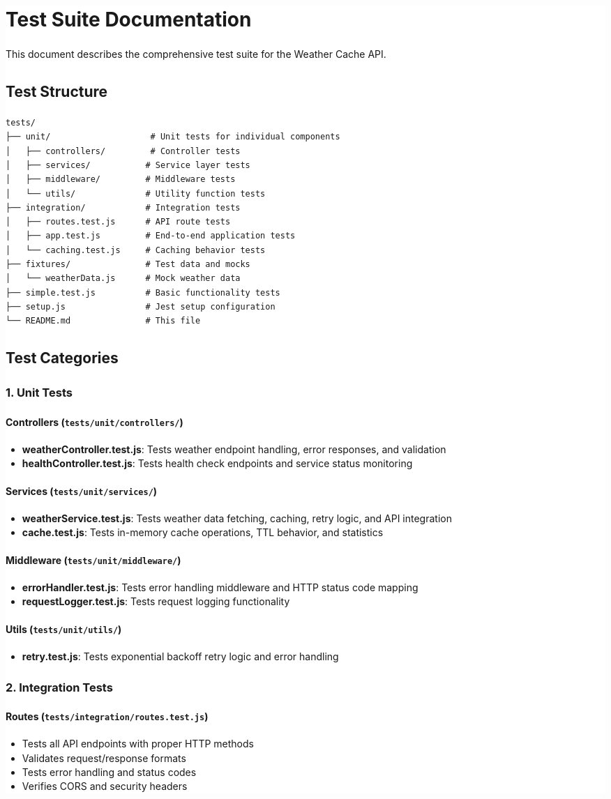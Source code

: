 # Test Suite Documentation

This document describes the comprehensive test suite for the Weather Cache API.

## Test Structure

```
tests/
├── unit/                    # Unit tests for individual components
│   ├── controllers/         # Controller tests
│   ├── services/           # Service layer tests
│   ├── middleware/         # Middleware tests
│   └── utils/              # Utility function tests
├── integration/            # Integration tests
│   ├── routes.test.js      # API route tests
│   ├── app.test.js         # End-to-end application tests
│   └── caching.test.js     # Caching behavior tests
├── fixtures/               # Test data and mocks
│   └── weatherData.js      # Mock weather data
├── simple.test.js          # Basic functionality tests
├── setup.js                # Jest setup configuration
└── README.md               # This file
```

## Test Categories

### 1. Unit Tests

#### Controllers (`tests/unit/controllers/`)
- **weatherController.test.js**: Tests weather endpoint handling, error responses, and validation
- **healthController.test.js**: Tests health check endpoints and service status monitoring

#### Services (`tests/unit/services/`)
- **weatherService.test.js**: Tests weather data fetching, caching, retry logic, and API integration
- **cache.test.js**: Tests in-memory cache operations, TTL behavior, and statistics

#### Middleware (`tests/unit/middleware/`)
- **errorHandler.test.js**: Tests error handling middleware and HTTP status code mapping
- **requestLogger.test.js**: Tests request logging functionality

#### Utils (`tests/unit/utils/`)
- **retry.test.js**: Tests exponential backoff retry logic and error handling

### 2. Integration Tests

#### Routes (`tests/integration/routes.test.js`)
- Tests all API endpoints with proper HTTP methods
- Validates request/response formats
- Tests error handling and status codes
- Verifies CORS and security headers

